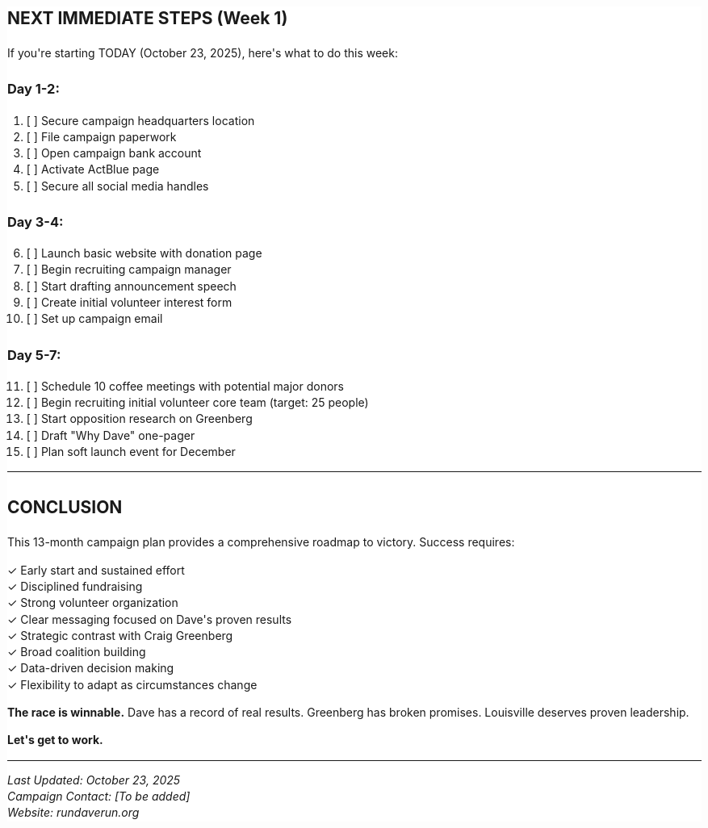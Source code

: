 ## NEXT IMMEDIATE STEPS (Week 1)

If you're starting TODAY (October 23, 2025), here's what to do this week:

### Day 1-2:
1. [ ] Secure campaign headquarters location
2. [ ] File campaign paperwork
3. [ ] Open campaign bank account
4. [ ] Activate ActBlue page
5. [ ] Secure all social media handles

### Day 3-4:
6. [ ] Launch basic website with donation page
7. [ ] Begin recruiting campaign manager
8. [ ] Start drafting announcement speech
9. [ ] Create initial volunteer interest form
10. [ ] Set up campaign email

### Day 5-7:
11. [ ] Schedule 10 coffee meetings with potential major donors
12. [ ] Begin recruiting initial volunteer core team (target: 25 people)
13. [ ] Start opposition research on Greenberg
14. [ ] Draft "Why Dave" one-pager
15. [ ] Plan soft launch event for December

---

## CONCLUSION

This 13-month campaign plan provides a comprehensive roadmap to victory. Success requires:

✓ Early start and sustained effort  
✓ Disciplined fundraising  
✓ Strong volunteer organization  
✓ Clear messaging focused on Dave's proven results  
✓ Strategic contrast with Craig Greenberg  
✓ Broad coalition building  
✓ Data-driven decision making  
✓ Flexibility to adapt as circumstances change

**The race is winnable.** Dave has a record of real results. Greenberg has broken promises. Louisville deserves proven leadership.

**Let's get to work.**

---

*Last Updated: October 23, 2025*  
*Campaign Contact: [To be added]*  
*Website: rundaverun.org*

